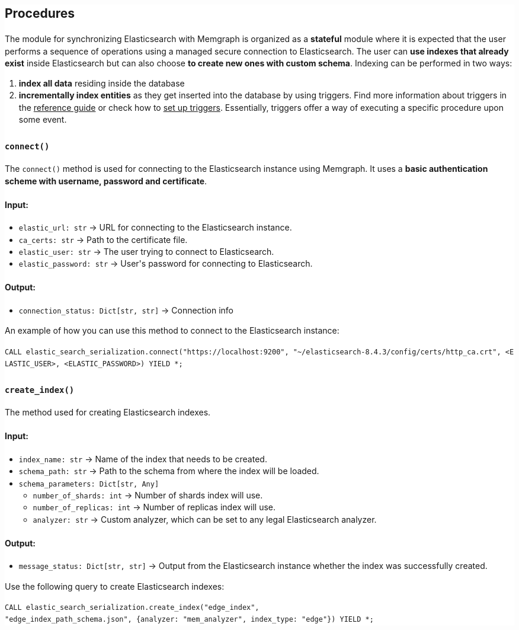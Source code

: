 ## Procedures

<RunOnSubgraph/>

The module for synchronizing Elasticsearch with Memgraph is organized as a **stateful** module where it is expected that the user performs a sequence of operations using a managed secure connection to Elasticsearch. The user can **use indexes that already exist** inside Elasticsearch but can also choose **to create new ones with custom schema**. Indexing can be performed in two ways:
1. **index all data** residing inside the database
2. **incrementally index entities** as they get inserted into the database by using triggers. Find more information about triggers in the [reference guide](https://memgraph.com/docs/memgraph/reference-guide/triggers) or check how to [set up triggers](https://memgraph.com/docs/memgraph/how-to-guides/set-up-triggers). Essentially, triggers offer a way of executing a specific procedure upon some event.


### `connect()`

The `connect()` method is used for connecting to the Elasticsearch instance using Memgraph. It uses a **basic authentication scheme with username, password and certificate**.

#### **Input**:
- `elastic_url: str` -> URL for connecting to the Elasticsearch instance.
- `ca_certs: str` -> Path to the certificate file.
- `elastic_user: str` -> The user trying to connect to Elasticsearch.
- `elastic_password: str` -> User's password for connecting to Elasticsearch.

#### **Output**:
- `connection_status: Dict[str, str]` -> Connection info


An example of how you can use this method to connect to the Elasticsearch instance:
```
CALL elastic_search_serialization.connect("https://localhost:9200", "~/elasticsearch-8.4.3/config/certs/http_ca.crt", <ELASTIC_USER>, <ELASTIC_PASSWORD>) YIELD *;
```

### `create_index()`
The method used for creating Elasticsearch indexes.

#### **Input**:
- `index_name: str` -> Name of the index that needs to be created.
- `schema_path: str` -> Path to the schema from where the index will be loaded.
- `schema_parameters: Dict[str, Any]`
  - `number_of_shards: int` -> Number of shards index will use.
  - `number_of_replicas: int` -> Number of replicas index will use.
  - `analyzer: str` -> Custom analyzer, which can be set to any legal Elasticsearch analyzer.


#### **Output**:
- `message_status: Dict[str, str]` -> Output from the Elasticsearch instance whether the index was successfully created.

Use the following query to create Elasticsearch indexes:
```
CALL elastic_search_serialization.create_index("edge_index",
"edge_index_path_schema.json", {analyzer: "mem_analyzer", index_type: "edge"}) YIELD *;
```
